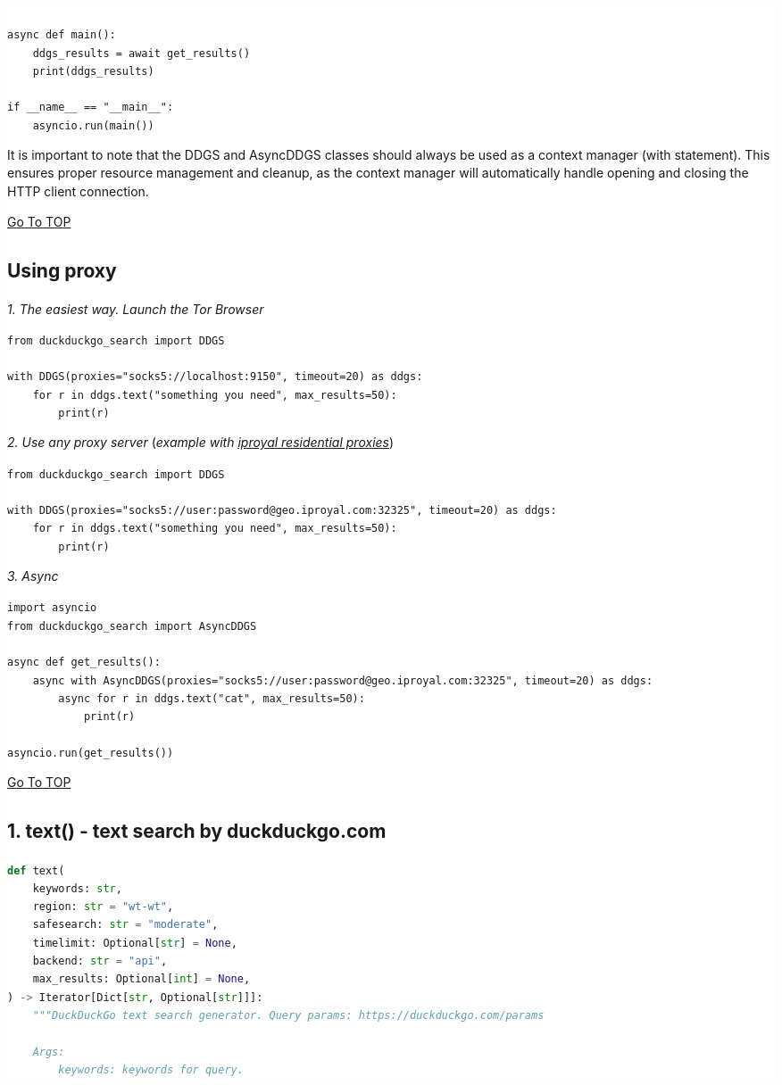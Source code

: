 ```python3

async def main():
    ddgs_results = await get_results()
    print(ddgs_results)

if __name__ == "__main__":
    asyncio.run(main())
```
It is important to note that the DDGS and AsyncDDGS classes should always be used as a context manager (with statement). 
This ensures proper resource management and cleanup, as the context manager will automatically handle opening and closing the HTTP client connection.

[Go To TOP](#TOP)

## Using proxy
*1. The easiest way. Launch the Tor Browser*
```python3
from duckduckgo_search import DDGS

with DDGS(proxies="socks5://localhost:9150", timeout=20) as ddgs:
    for r in ddgs.text("something you need", max_results=50):
        print(r)
```
*2. Use any proxy server* (*example with [iproyal residential proxies](https://iproyal.com?r=residential_proxies)*)
```python3
from duckduckgo_search import DDGS

with DDGS(proxies="socks5://user:password@geo.iproyal.com:32325", timeout=20) as ddgs:
    for r in ddgs.text("something you need", max_results=50):
        print(r)
```
*3. Async*
```python3
import asyncio
from duckduckgo_search import AsyncDDGS

async def get_results():
    async with AsyncDDGS(proxies="socks5://user:password@geo.iproyal.com:32325", timeout=20) as ddgs:
        async for r in ddgs.text("cat", max_results=50):
            print(r)

asyncio.run(get_results())
```

[Go To TOP](#TOP)

## 1. text() - text search by duckduckgo.com

```python
def text(
    keywords: str,
    region: str = "wt-wt",
    safesearch: str = "moderate",
    timelimit: Optional[str] = None,
    backend: str = "api",
    max_results: Optional[int] = None,
) -> Iterator[Dict[str, Optional[str]]]:
    """DuckDuckGo text search generator. Query params: https://duckduckgo.com/params

    Args:
        keywords: keywords for query.
```